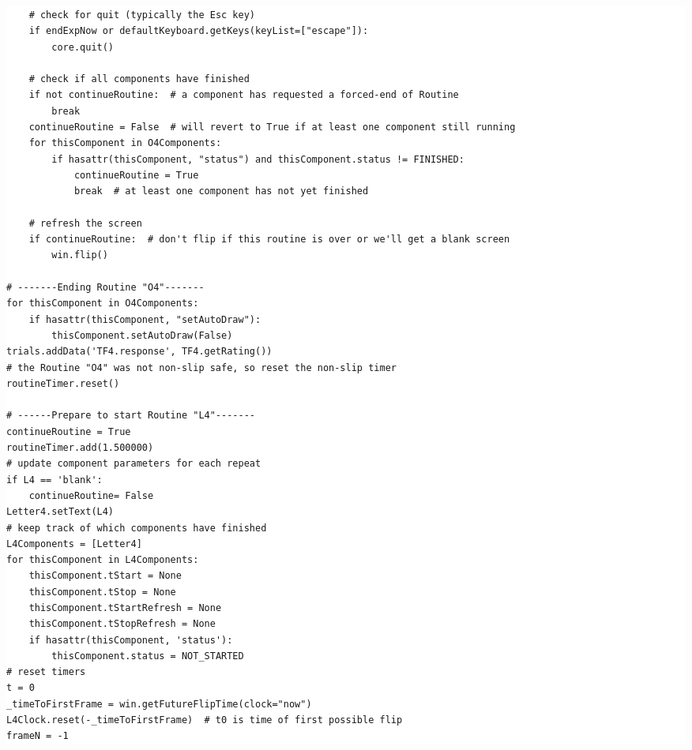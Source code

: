         # check for quit (typically the Esc key)
        if endExpNow or defaultKeyboard.getKeys(keyList=["escape"]):
            core.quit()
        
        # check if all components have finished
        if not continueRoutine:  # a component has requested a forced-end of Routine
            break
        continueRoutine = False  # will revert to True if at least one component still running
        for thisComponent in O4Components:
            if hasattr(thisComponent, "status") and thisComponent.status != FINISHED:
                continueRoutine = True
                break  # at least one component has not yet finished
        
        # refresh the screen
        if continueRoutine:  # don't flip if this routine is over or we'll get a blank screen
            win.flip()
    
    # -------Ending Routine "O4"-------
    for thisComponent in O4Components:
        if hasattr(thisComponent, "setAutoDraw"):
            thisComponent.setAutoDraw(False)
    trials.addData('TF4.response', TF4.getRating())
    # the Routine "O4" was not non-slip safe, so reset the non-slip timer
    routineTimer.reset()
    
    # ------Prepare to start Routine "L4"-------
    continueRoutine = True
    routineTimer.add(1.500000)
    # update component parameters for each repeat
    if L4 == 'blank':
        continueRoutine= False
    Letter4.setText(L4)
    # keep track of which components have finished
    L4Components = [Letter4]
    for thisComponent in L4Components:
        thisComponent.tStart = None
        thisComponent.tStop = None
        thisComponent.tStartRefresh = None
        thisComponent.tStopRefresh = None
        if hasattr(thisComponent, 'status'):
            thisComponent.status = NOT_STARTED
    # reset timers
    t = 0
    _timeToFirstFrame = win.getFutureFlipTime(clock="now")
    L4Clock.reset(-_timeToFirstFrame)  # t0 is time of first possible flip
    frameN = -1
    